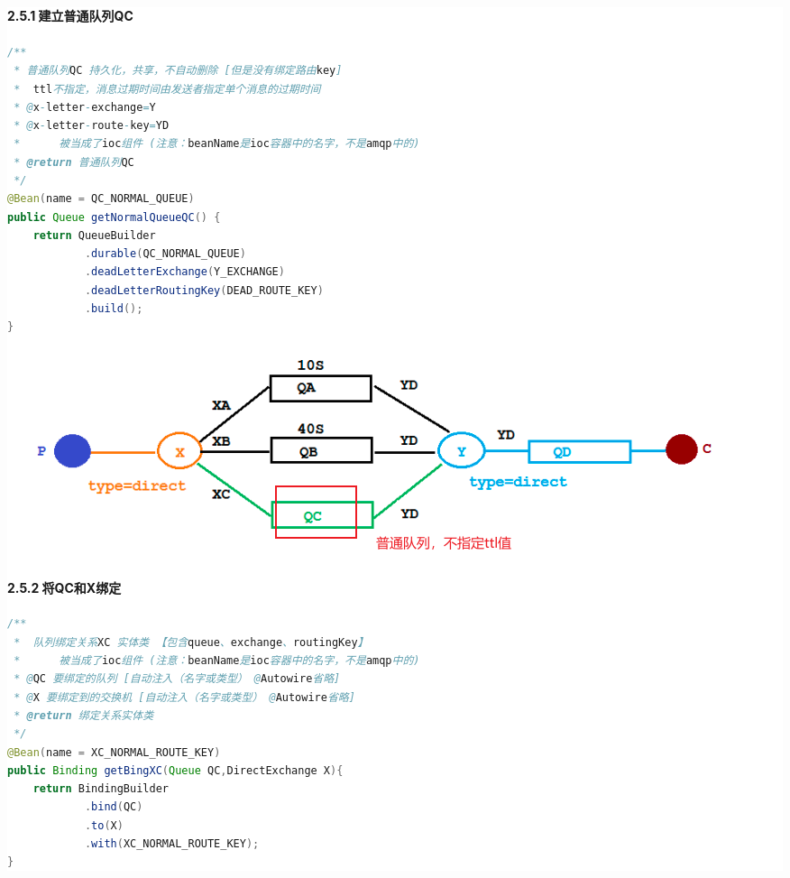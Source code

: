#### 2.5.1 建立普通队列QC

```java
/**
 * 普通队列QC 持久化，共享，不自动删除 [但是没有绑定路由key]
 *  ttl不指定，消息过期时间由发送者指定单个消息的过期时间
 * @x-letter-exchange=Y
 * @x-letter-route-key=YD
 *      被当成了ioc组件 (注意：beanName是ioc容器中的名字，不是amqp中的)
 * @return 普通队列QC
 */
@Bean(name = QC_NORMAL_QUEUE)
public Queue getNormalQueueQC() {
    return QueueBuilder
            .durable(QC_NORMAL_QUEUE)
            .deadLetterExchange(Y_EXCHANGE)
            .deadLetterRoutingKey(DEAD_ROUTE_KEY)
            .build();
}
```

![](./_media/image-20221207105204548.png)

#### 2.5.2 将QC和X绑定

```java
/**
 *  队列绑定关系XC 实体类 【包含queue、exchange、routingKey】
 *      被当成了ioc组件 (注意：beanName是ioc容器中的名字，不是amqp中的)
 * @QC 要绑定的队列 [自动注入（名字或类型） @Autowire省略]
 * @X 要绑定到的交换机 [自动注入（名字或类型） @Autowire省略]
 * @return 绑定关系实体类
 */
@Bean(name = XC_NORMAL_ROUTE_KEY)
public Binding getBingXC(Queue QC,DirectExchange X){
    return BindingBuilder
            .bind(QC)
            .to(X)
            .with(XC_NORMAL_ROUTE_KEY);
}
```
